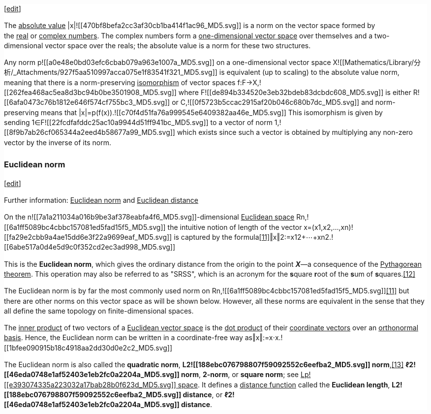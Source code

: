 [[edit](https://en.wikipedia.org/w/index.php?title=Norm_(mathematics)&action=edit&section=5 "Edit section: Absolute-value norm")]

The [absolute value](https://en.wikipedia.org/wiki/Absolute_value "Absolute value") |x|![[470bf8befa2cc3af30cb1ba414f1ac96_MD5.svg]] is a norm on the vector space formed by the [real](https://en.wikipedia.org/wiki/Real_number "Real number") or [complex numbers](https://en.wikipedia.org/wiki/Complex_number "Complex number"). The complex numbers form a [one-dimensional vector space](https://en.wikipedia.org/wiki/Dimension_(vector_space) "Dimension (vector space)") over themselves and a two-dimensional vector space over the reals; the absolute value is a norm for these two structures.

Any norm p![[a0e48e0bd03efc6cbab079a963e1007a_MD5.svg]] on a one-dimensional vector space X![[Mathematics/Library/分析/_Attachments/927f5aa510997acca075e1f83541f321_MD5.svg]] is equivalent (up to scaling) to the absolute value norm, meaning that there is a norm-preserving [isomorphism](https://en.wikipedia.org/wiki/Isomorphism "Isomorphism") of vector spaces f:F→X,![[262fea468ac5ea8d3bc94b0be3501908_MD5.svg]] where F![[de894b334520e3eb32bdeb83dcbdc608_MD5.svg]] is either R![[6afa0473c76b1812e646f574cf755bc3_MD5.svg]] or C,![[0f5723b5ccac2915af20b046c680b7dc_MD5.svg]] and norm-preserving means that |x|=p(f(x)).![[c70f4d51fa76a999545e6409382aa46e_MD5.svg]] This isomorphism is given by sending 1∈F![[22fcdfafddc25ac10a9944d51ff941bc_MD5.svg]] to a vector of norm 1,![[8f9b7ab26cf065344a2eed4b58677a99_MD5.svg]] which exists since such a vector is obtained by multiplying any non-zero vector by the inverse of its norm.

### Euclidean norm

[[edit](https://en.wikipedia.org/w/index.php?title=Norm_(mathematics)&action=edit&section=6 "Edit section: Euclidean norm")]

Further information: [Euclidean norm](https://en.wikipedia.org/wiki/Euclidean_norm "Euclidean norm") and [Euclidean distance](https://en.wikipedia.org/wiki/Euclidean_distance "Euclidean distance")

On the n![[7a1a211034a016b9be3af378eabfa4f6_MD5.svg]]-dimensional [Euclidean space](https://en.wikipedia.org/wiki/Euclidean_space "Euclidean space") Rn,![[6a1ff5089bc4cbbc157081ed5fad15f5_MD5.svg]] the intuitive notion of length of the vector x=(x1,x2,…,xn)![[fa29e2cbb9a4ae15dd6e3f22a9699eaf_MD5.svg]] is captured by the formula[[11]](https://en.wikipedia.org/wiki/Norm_(mathematics)#cite_note-:1-11)‖x‖2:=x12+⋯+xn2.![[6abe517a0d4e5d9c0f352cd2ec3ad998_MD5.svg]]

This is the **Euclidean norm**, which gives the ordinary distance from the origin to the point _**X**_—a consequence of the [Pythagorean theorem](https://en.wikipedia.org/wiki/Pythagorean_theorem "Pythagorean theorem"). This operation may also be referred to as "SRSS", which is an acronym for the **s**quare **r**oot of the **s**um of **s**quares.[[12]](https://en.wikipedia.org/wiki/Norm_(mathematics)#cite_note-12)

The Euclidean norm is by far the most commonly used norm on Rn,![[6a1ff5089bc4cbbc157081ed5fad15f5_MD5.svg]][[11]](https://en.wikipedia.org/wiki/Norm_(mathematics)#cite_note-:1-11) but there are other norms on this vector space as will be shown below. However, all these norms are equivalent in the sense that they all define the same topology on finite-dimensional spaces.

The [inner product](https://en.wikipedia.org/wiki/Inner_product "Inner product") of two vectors of a [Euclidean vector space](https://en.wikipedia.org/wiki/Euclidean_vector_space "Euclidean vector space") is the [dot product](https://en.wikipedia.org/wiki/Dot_product "Dot product") of their [coordinate vectors](https://en.wikipedia.org/wiki/Coordinate_vector "Coordinate vector") over an [orthonormal basis](https://en.wikipedia.org/wiki/Orthonormal_basis "Orthonormal basis"). Hence, the Euclidean norm can be written in a coordinate-free way as‖x‖:=x⋅x.![[1bfee090915b18c4918aa2dd30d0e2c2_MD5.svg]]

The Euclidean norm is also called the **quadratic norm**, **L2![[188ebc076798807f59092552c6eefba2_MD5.svg]] norm**,[[13]](https://en.wikipedia.org/wiki/Norm_(mathematics)#cite_note-13) **ℓ2![[46eda0748e1af52403e1eb2fc0a2204a_MD5.svg]] norm**, **2-norm**, or **square norm**; see [Lp![[e393074335a223032a17bab28b0f623d_MD5.svg]] space](https://en.wikipedia.org/wiki/Lp_space "Lp space"). It defines a [distance function](https://en.wikipedia.org/wiki/Distance_function "Distance function") called the **Euclidean length**, **L2![[188ebc076798807f59092552c6eefba2_MD5.svg]] distance**, or **ℓ2![[46eda0748e1af52403e1eb2fc0a2204a_MD5.svg]] distance**.
